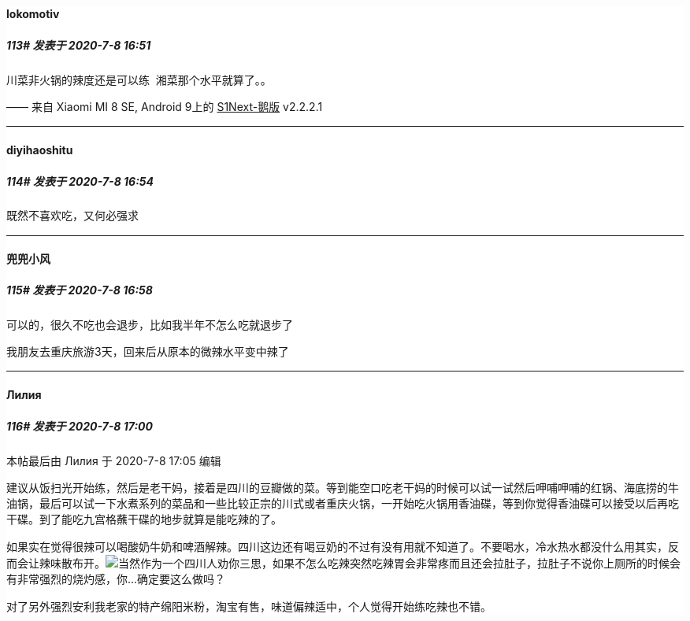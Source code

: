 ####  lokomotiv  
##### 113#       发表于 2020-7-8 16:51




川菜非火锅的辣度还是可以练  湘菜那个水平就算了。。

—— 来自 Xiaomi MI 8 SE, Android 9上的 [S1Next-鹅版](https://github.com/ykrank/S1-Next/releases) v2.2.2.1







*****

####  diyihaoshitu  
##### 114#       发表于 2020-7-8 16:54




既然不喜欢吃，又何必强求







*****

####  兜兜小风  
##### 115#       发表于 2020-7-8 16:58




可以的，很久不吃也会退步，比如我半年不怎么吃就退步了

我朋友去重庆旅游3天，回来后从原本的微辣水平变中辣了







*****

####  Лилия  
##### 116#       发表于 2020-7-8 17:00



 本帖最后由 Лилия 于 2020-7-8 17:05 编辑 

建议从饭扫光开始练，然后是老干妈，接着是四川的豆瓣做的菜。等到能空口吃老干妈的时候可以试一试然后呷哺呷哺的红锅、海底捞的牛油锅，最后可以试一下水煮系列的菜品和一些比较正宗的川式或者重庆火锅，一开始吃火锅用香油碟，等到你觉得香油碟可以接受以后再吃干碟。到了能吃九宫格蘸干碟的地步就算是能吃辣的了。

如果实在觉得很辣可以喝酸奶牛奶和啤酒解辣。四川这边还有喝豆奶的不过有没有用就不知道了。不要喝水，冷水热水都没什么用其实，反而会让辣味散布开。<img src="https://static.saraba1st.com/image/smiley/face2017/067.png" referrerpolicy="no-referrer">当然作为一个四川人劝你三思，如果不怎么吃辣突然吃辣胃会非常疼而且还会拉肚子，拉肚子不说你上厕所的时候会有非常强烈的烧灼感，你…确定要这么做吗？

对了另外强烈安利我老家的特产绵阳米粉，淘宝有售，味道偏辣适中，个人觉得开始练吃辣也不错。


